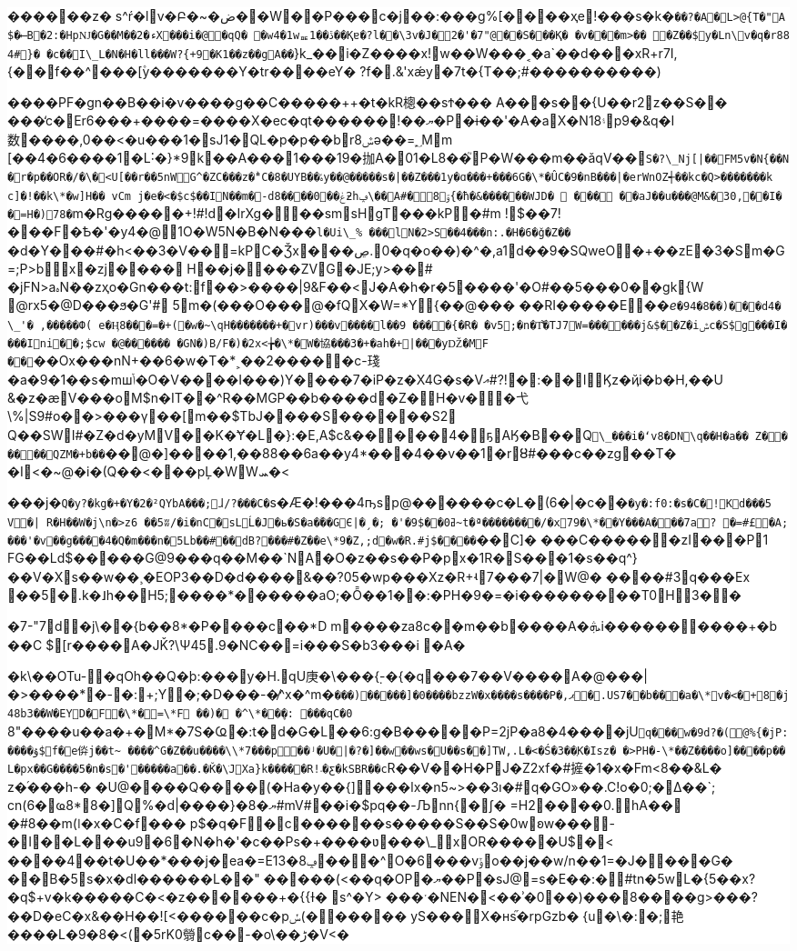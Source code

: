  ������z�
s^ŕ�lv�Բ�~�ض��W��P���c�j��:���g%[����ҳe!���s�k�`��?�A�L>@{T�"A$�⟵B�2:�HpǊ� G��M��2�ءX���i�@�qQ� �w4�1w ퟻڐ��1�� Қɐ�?l��\3v�J�2�'�7"@��S���Қ�
�v���m>�� �Z��$y�Ln\v�q�r884#}� �c��I\_L�N�H�ll���W?{+9�K1��z��gA��`}k\_��i�Z���� x!w��W���˱�a`��d���xR+r7I,{��f��^���\[۫y�������Y�tr����eY� ?f�.&'xǽy�7t�{T��;#�������� ��)
 
 ����PF�gn��B��i�v����g��C�����++�t�kR樬��sϮ���
A���s��{U��r2z��S��
���̒c�Er6���+����=����X�ec�qt������!��ޔ�P�ɨ��'�A�aX�N1۽8p9�&q�I数����,0��<�u���1�sJ1�QL�p �p��br8ݜә��=؁Mm
[��4�6����1�L˸�}\*9k��A���1���19�拁A�01�L8��֮P�W���m��ǎqV��`S�?\_Nj[|��FM5v�N{��N�r�p��OR�/�\�<U[��r��5nWG^�ZC���z�ܑ"C�8�UYB��ۂy��@�����s�|��Z���1y�ɑ���+���6G�\*�ÛC�9�nB� ��|�erWnOZ┽��kc�Q>�������kc]�!��k\*�w]H��
vCm j�e�<�$c$��ӀN��m�-d8����0��ݟƻhݡ\��A#�8ۊ{�ħ�&������WJD�  ��� �͚�aJ��u���@M&�30,��I��=H�)78�`m�Rg�����+!#!d�IrXg���smsHgT���kP򁞇�#m
!$��7!���F�Ҍ�'�y4�@1O�W5N�B�N���`l�Ui\_% ���lN�2>S� �4���n:.�H�6�ǧ�Z��`�d�Y���#�h<��3�V��=kPC�Ǯx���ڝ.0�q�o��)�^�,a1d��9�SQweO�+��zE�3�Sm�G=;P>bx�zj����
H��j���� ZVG� JE;y>��# �jFN>aہN݃��zҳo�Gn���t:f��>����|9&F��<J�A�h�r�5����'�O#��5���0��gk{W
@rx5�@D���ϧ�G'# 5m�(���O���@�fQX�W=\*Y{��@���
��RI�����E$��e$`�94�8��)���d4�\_'�
,��� ��Ф( e�Ӊ8���=�+(�w�~\qH�������+�vr)���v����l��9
����{�R�
�v5;�n�T͌�TJ7W=������j&$��Z�iݜc�S$g���I ����Ini��;$cw �@������
�GN�)B/F�)�2x<╆�\*�W�協���3�+�ah�+|���yǄ�M׊F��`��Ox���nN+��6�w�T�\*˲��2�����c-琖�a�9�1��s�mшݴ�O�V����I���)Y����7�iP�z�X4G�s�Vއ#?!�:��IϏz�ҋi�b�H,��U &�z�ӕV���oM$n�IT��^R��MGP��b���� d�Z�H�v��⼷\%|S9#o��>���ү��[m��$TbJ����S������S2 Q��SWI#�Z�d�yMV��K�Ɏ�L�}:�E,A$c&�����4�ҕAӃ�B��Q`\_���i�ʻv8�DN\q��H�a��
Z������QZM�+b��`��@�]����1,��88��6a��y4\*���4��v��1�rȢ#���c��zg��T�
�I<�~@�i�(Q��<���pĻ�WWܚ�<
 
 ���j�`Q�y?�kg�+�Y�2�²QYbA���;ɺ/?���C�`s�Ӕ�!���4ҧsp@������c�L�(6�|�c��`�y�:f0:�s�C�!Kd���5V�|
R�H��W�j\n�>z6 ��5ʬ/�i�nC�sLĹ�J�ь�S�a�۫��GЄ|�ˏ�; �'�ߥ0��9$~t�ª��������/�x79�\*��Y���A���7a?
�=#£�A;���'�v��g����4�Q�m���n�5Lb��#��dB?���#�Z��e\*9�Z,;d�w�R.#j$����` ��C]� ���C������zI���P1
FG��Ld$��� ��G@9���q��M��`NAެ�O�z��s��P�px�1R�S���1�s��q^}��V�Xs��w��¸�EOP3��D�d����&��?05�wp���Xz�R+ʵ7���7\|�W@� ����#3q���Ex
��5�.k�˩h��H5;����\*������aO;�Ȭ��1��:�PH�9�=�i�������� �T0H3��
 
 �7-"7dٌ�j\��{b��8\*�P����c��\*D m����za8c��m ��b����A�ܞi����������+�b ��C $[r����A�JǨ?\Ѱ45 .9�NC��=i���S�b3���i
�A�
 
 �k\��OTu-�qOh��Q�þ:���y�H.qU庚�\���{̣-�{�q���7��V����A�@���|�>� ���\*�-�:+;Y�;�D���-�̸^x�^m�`���)�����]�0����bzzW�x����s����P�,ޕ�.US7��b���a�\*v�<�+8�j48b3��W�EYD�F�\*�=\*F ��)�
�^\*��݆�:
���qC�0`8"����u��a�+�M\*� 7S�Ҩ�:t�d�G�L��6:g�B�����P=2jP�a8�4����jU`q���w�9d?�(@%{�jP:����ۇ$f�e㑞j��t~
����^G�Z��u����\\*7� ��p��ʲ�U�|�?�]��w��ws�U��s��]TW,.L�<�Ś�3��ְK�Isz�
�>PH�-\*��Z����o]����p��L�px��G����5�n�s�'�����a��.�Ǩ�\ֺJXa}k�����R!܁�ƹ�kSBR��c`R��V��H�PJ�Z2xf�#摌�1�x�Fm<8��&L� z�֜���h-�
�U@����Q����(�Ha�y��{]���lx�nו3��<~5�#q�GO»��.C!o�0;�Δ��`;
cn(6�ҩ8\*8�]Q%�d|����}�8�ޔ#mV#��i�$pq��-Љnn{� ʃ�
=H2����0.hA��  �#8��m(ǀ�x�C�f��� p$�q�F�c������s�����S��S�0wʚw���-�I��L���u 9�6�N�h�'�c��Ps�+�� ��ʋ���\_xOR���� �U$�<
����4��t�U��\*���j�ea�=E13�8ݡ���^O�6���vݹo��j��w/n�� 1=�J����G� ��B�׵5s�x�dl������L��"
�����(<��q�OP�ޔ��P�sJ@=s�E��:�#tn�5wL�{5��x?�q$+v�k�����C�<�z������+�{{Ɨ� s^�Y> ���ˑ�NEN�<��ʾ�0��)���8����g>���?
��D�eC�x&��H��![<������c�pݽ(����΂��
yS���X�ʜs֞�rpGzb� {u�\�:�;艳����L�9�8�<(�5rK0䎕c��-�o\��ڑ�V<�
 